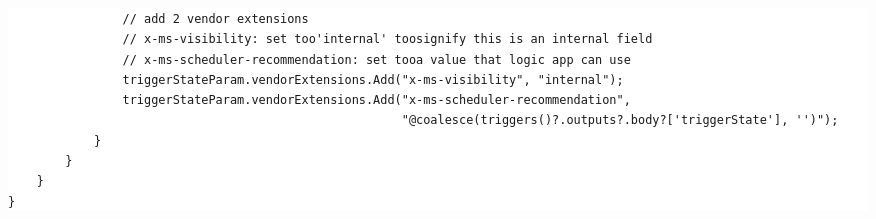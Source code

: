                     // add 2 vendor extensions
                    // x-ms-visibility: set too'internal' toosignify this is an internal field
                    // x-ms-scheduler-recommendation: set tooa value that logic app can use
                    triggerStateParam.vendorExtensions.Add("x-ms-visibility", "internal");
                    triggerStateParam.vendorExtensions.Add("x-ms-scheduler-recommendation",
                                                           "@coalesce(triggers()?.outputs?.body?['triggerState'], '')");
                }
            }
        }
    }
